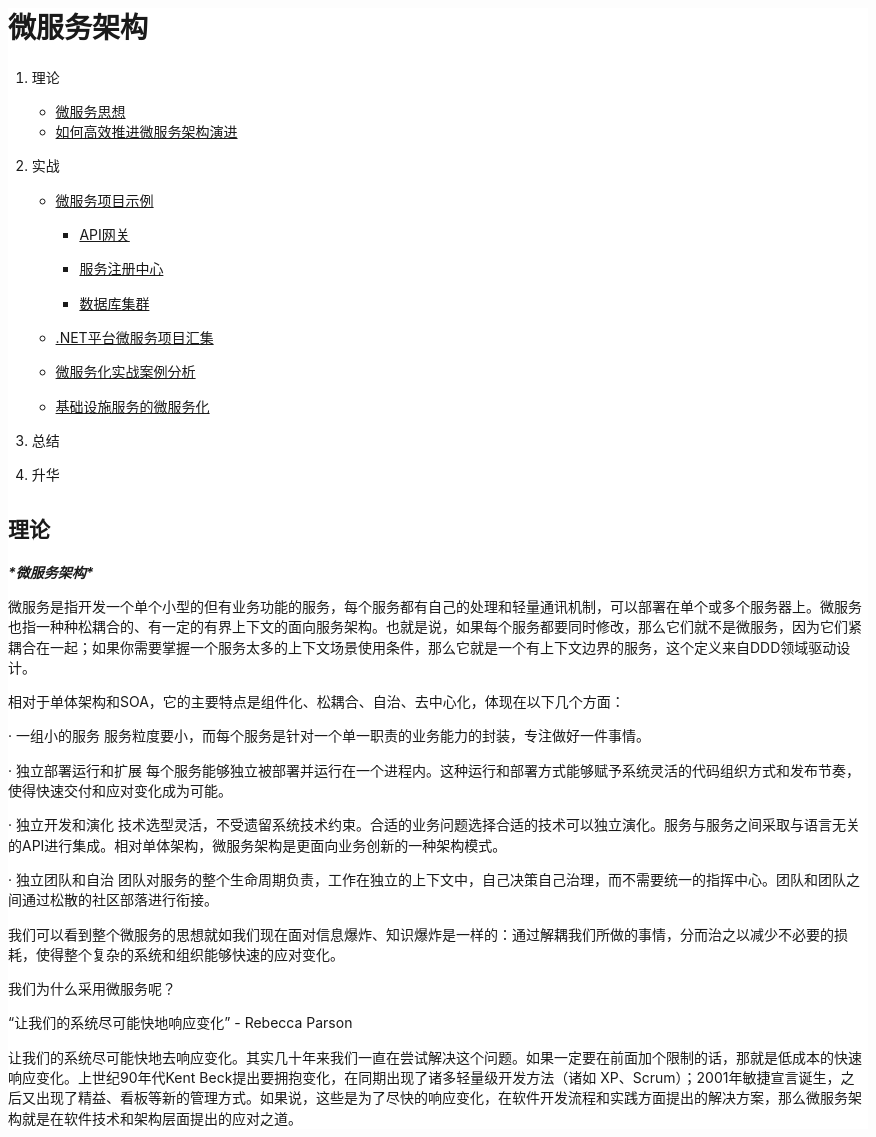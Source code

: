 # 微服务架构



1. 理论

   - [微服务思想](#微服务思想)
   - [如何高效推进微服务架构演进](#如何高效推进微服务架构演进)

2. 实战

   - [微服务项目示例](#微服务项目示例)

     - [API网关](#API网关)

     - [服务注册中心](#服务注册中心)

     - [数据库集群](#数据库集群)

   - [.NET平台微服务项目汇集](#.NET平台微服务项目汇集)

   - [微服务化实战案例分析](#微服务化实战案例分析)

   - [基础设施服务的微服务化](#基础设施服务的微服务化)

3. 总结
4. 升华



## 理论

***\*微服务架构\****

  微服务是指开发一个单个小型的但有业务功能的服务，每个服务都有自己的处理和轻量通讯机制，可以部署在单个或多个服务器上。微服务也指一种种松耦合的、有一定的有界上下文的面向服务架构。也就是说，如果每个服务都要同时修改，那么它们就不是微服务，因为它们紧耦合在一起；如果你需要掌握一个服务太多的上下文场景使用条件，那么它就是一个有上下文边界的服务，这个定义来自DDD领域驱动设计。

  相对于单体架构和SOA，它的主要特点是组件化、松耦合、自治、去中心化，体现在以下几个方面：

· 一组小的服务 
服务粒度要小，而每个服务是针对一个单一职责的业务能力的封装，专注做好一件事情。

· 独立部署运行和扩展 
每个服务能够独立被部署并运行在一个进程内。这种运行和部署方式能够赋予系统灵活的代码组织方式和发布节奏，使得快速交付和应对变化成为可能。

· 独立开发和演化 
技术选型灵活，不受遗留系统技术约束。合适的业务问题选择合适的技术可以独立演化。服务与服务之间采取与语言无关的API进行集成。相对单体架构，微服务架构是更面向业务创新的一种架构模式。

· 独立团队和自治 
团队对服务的整个生命周期负责，工作在独立的上下文中，自己决策自己治理，而不需要统一的指挥中心。团队和团队之间通过松散的社区部落进行衔接。

  我们可以看到整个微服务的思想就如我们现在面对信息爆炸、知识爆炸是一样的：通过解耦我们所做的事情，分而治之以减少不必要的损耗，使得整个复杂的系统和组织能够快速的应对变化。

  我们为什么采用微服务呢？

  “让我们的系统尽可能快地响应变化” - Rebecca Parson 

  让我们的系统尽可能快地去响应变化。其实几十年来我们一直在尝试解决这个问题。如果一定要在前面加个限制的话，那就是低成本的快速响应变化。上世纪90年代Kent Beck提出要拥抱变化，在同期出现了诸多轻量级开发方法（诸如 XP、Scrum）；2001年敏捷宣言诞生，之后又出现了精益、看板等新的管理方式。如果说，这些是为了尽快的响应变化，在软件开发流程和实践方面提出的解决方案，那么微服务架构就是在软件技术和架构层面提出的应对之道。
